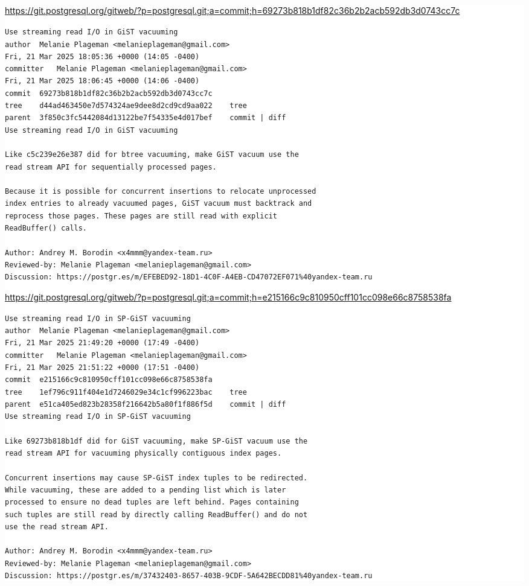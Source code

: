 https://git.postgresql.org/gitweb/?p=postgresql.git;a=commit;h=69273b818b1df82c36b2b2acb592db3d0743cc7c  
```  
Use streaming read I/O in GiST vacuuming  
author	Melanie Plageman <melanieplageman@gmail.com>	  
Fri, 21 Mar 2025 18:05:36 +0000 (14:05 -0400)  
committer	Melanie Plageman <melanieplageman@gmail.com>	  
Fri, 21 Mar 2025 18:06:45 +0000 (14:06 -0400)  
commit	69273b818b1df82c36b2b2acb592db3d0743cc7c  
tree	d44ad463450e7d574324ae9dee8d2cd9cd9aa022	tree  
parent	3f850c3fc5442084d13122be7f54335e4d017bef	commit | diff  
Use streaming read I/O in GiST vacuuming  
  
Like c5c239e26e387 did for btree vacuuming, make GiST vacuum use the  
read stream API for sequentially processed pages.  
  
Because it is possible for concurrent insertions to relocate unprocessed  
index entries to already vacuumed pages, GiST vacuum must backtrack and  
reprocess those pages. These pages are still read with explicit  
ReadBuffer() calls.  
  
Author: Andrey M. Borodin <x4mmm@yandex-team.ru>  
Reviewed-by: Melanie Plageman <melanieplageman@gmail.com>  
Discussion: https://postgr.es/m/EFEBED92-18D1-4C0F-A4EB-CD47072EF071%40yandex-team.ru  
```  
  
https://git.postgresql.org/gitweb/?p=postgresql.git;a=commit;h=e215166c9c810950cff101cc098e66c8758538fa  
```  
Use streaming read I/O in SP-GiST vacuuming  
author	Melanie Plageman <melanieplageman@gmail.com>	  
Fri, 21 Mar 2025 21:49:20 +0000 (17:49 -0400)  
committer	Melanie Plageman <melanieplageman@gmail.com>	  
Fri, 21 Mar 2025 21:51:22 +0000 (17:51 -0400)  
commit	e215166c9c810950cff101cc098e66c8758538fa  
tree	1ef796c911f404e1d7246029e34c1cf996223bac	tree  
parent	e51ca405ed823b28358f216642b5a80f1f886f5d	commit | diff  
Use streaming read I/O in SP-GiST vacuuming  
  
Like 69273b818b1df did for GiST vacuuming, make SP-GiST vacuum use the  
read stream API for vacuuming physically contiguous index pages.  
  
Concurrent insertions may cause SP-GiST index tuples to be redirected.  
While vacuuming, these are added to a pending list which is later  
processed to ensure no dead tuples are left behind. Pages containing  
such tuples are still read by directly calling ReadBuffer() and do not  
use the read stream API.  
  
Author: Andrey M. Borodin <x4mmm@yandex-team.ru>  
Reviewed-by: Melanie Plageman <melanieplageman@gmail.com>  
Discussion: https://postgr.es/m/37432403-8657-403B-9CDF-5A642BECDD81%40yandex-team.ru  
```  
  